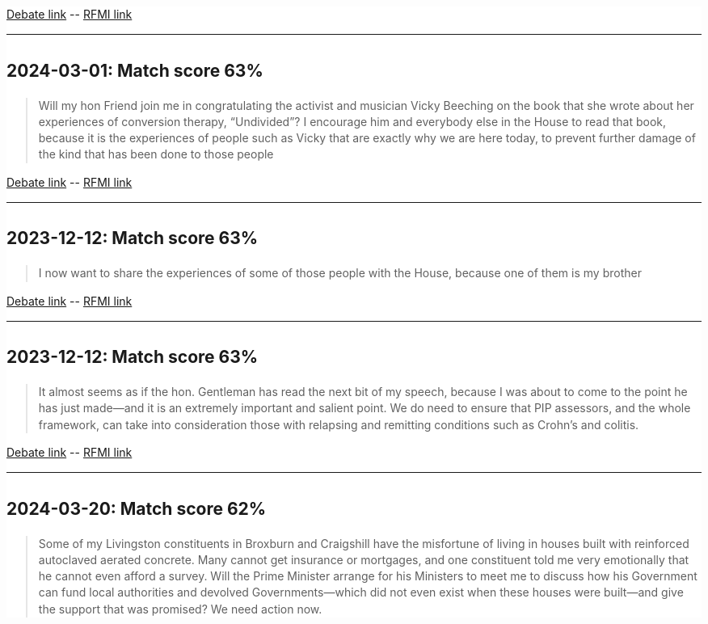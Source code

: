 [Debate link](https://www.theyworkforyou.com/debates/?id=2023-12-12b.873.1)  --  [RFMI link](https://www.theyworkforyou.com/mp/25409/register)


---



## 2024-03-01: Match score 63%

>Will my hon Friend join me in congratulating the activist and musician Vicky Beeching on the book that she wrote about her experiences of conversion therapy, “Undivided”? I encourage him and everybody else in the House to read that book, because it is the experiences of people such as Vicky that are exactly why we are here today, to prevent further damage of the kind that has been done to those people

[Debate link](https://www.theyworkforyou.com/debates/?id=2024-03-01a.589.0)  --  [RFMI link](https://www.theyworkforyou.com/mp/25409/register)


---



## 2023-12-12: Match score 63%

>I now want to share the experiences of some of those people with the House, because one of them is my brother

[Debate link](https://www.theyworkforyou.com/debates/?id=2023-12-12b.868.4)  --  [RFMI link](https://www.theyworkforyou.com/mp/25409/register)


---



## 2023-12-12: Match score 63%

>It almost seems as if the hon. Gentleman has read the next bit of my speech, because I was about to come to the point he has just made—and it is an extremely important and salient point. We do need to ensure that PIP assessors, and the whole framework, can take into consideration those with relapsing and remitting conditions such as Crohn’s and colitis.

[Debate link](https://www.theyworkforyou.com/debates/?id=2023-12-12b.868.4)  --  [RFMI link](https://www.theyworkforyou.com/mp/25409/register)


---



## 2024-03-20: Match score 62%

>Some of my Livingston constituents in Broxburn and Craigshill have the misfortune of living in houses built with reinforced autoclaved aerated concrete. Many cannot get insurance or mortgages, and one constituent told me very emotionally that he cannot even afford a survey. Will the Prime Minister arrange for his Ministers to meet me to discuss how his Government can fund local authorities and devolved Governments—which did not even exist when these houses were built—and give the support that was promised? We need action now.
